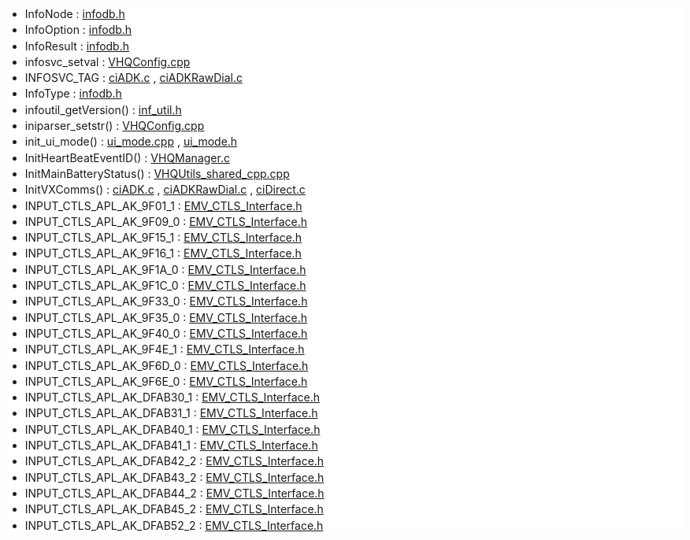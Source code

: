 - InfoNode : <a href="group__propdb.md#ga371205fdb002d88c01543e80d67c188d">infodb.h</a>
- InfoOption : <a href="group__propdb.md#gaa315d0c6482a2ebccc7547e9295a211d">infodb.h</a>
- InfoResult : <a href="group__propdb.md#ga1f20dc2829c95bd71bdb14239bc3b2c8">infodb.h</a>
- infosvc_setval : <a href="_v_h_q_config_8cpp.md#a7b904c930f96e2fc330fd6a34bbef81f">VHQConfig.cpp</a>
- INFOSVC_TAG : <a href="ci_a_d_k_8c.md#aaa30870a8a4867cfda99e92e171e35ae">ciADK.c</a> , <a href="ci_a_d_k_raw_dial_8c.md#aaa30870a8a4867cfda99e92e171e35ae">ciADKRawDial.c</a>
- InfoType : <a href="group__propdb.md#ga4fab2721054fd66cc89f138fd029fd1f">infodb.h</a>
- infoutil_getVersion() : <a href="inf__util_8h.md#a9107d35320cbbe8358a375c571de886d">inf_util.h</a>
- iniparser_setstr() : <a href="_v_h_q_config_8cpp.md#a605a88057bac4c3249513fc588421c32">VHQConfig.cpp</a>
- init_ui_mode() : <a href="ui__mode_8cpp.md#a66a4622071497e674b301c3c01f0041d">ui_mode.cpp</a> , <a href="ui__mode_8h.md#a66a4622071497e674b301c3c01f0041d">ui_mode.h</a>
- InitHeartBeatEventID() : <a href="_v_h_q_manager_8c.md#afe90e436cf6c4dd89e344b32de6ac761">VHQManager.c</a>
- InitMainBatteryStatus() : <a href="_v_h_q_utils__shared__cpp_8cpp.md#a5b4c9dc2be0419a394ed9dba7c2bcb27">VHQUtils_shared_cpp.cpp</a>
- InitVXComms() : <a href="ci_a_d_k_8c.md#a63a54b0dd95a1b95c327144de73f8e0b">ciADK.c</a> , <a href="ci_a_d_k_raw_dial_8c.md#a63a54b0dd95a1b95c327144de73f8e0b">ciADKRawDial.c</a> , <a href="ci_direct_8c.md#a63a54b0dd95a1b95c327144de73f8e0b">ciDirect.c</a>
- INPUT_CTLS_APL_AK_9F01_1 : <a href="group___d_e_f___i_n_p_u_t___a_p_p_l_i___a_k.md#ga7edde805fd2d68ebf58a2c0518991e4c">EMV_CTLS_Interface.h</a>
- INPUT_CTLS_APL_AK_9F09_0 : <a href="group___d_e_f___i_n_p_u_t___a_p_p_l_i___a_k.md#ga886537849c562d8891af2287768cb17c">EMV_CTLS_Interface.h</a>
- INPUT_CTLS_APL_AK_9F15_1 : <a href="group___d_e_f___i_n_p_u_t___a_p_p_l_i___a_k.md#ga1246319aa40bed473bb593ebb8aa9e95">EMV_CTLS_Interface.h</a>
- INPUT_CTLS_APL_AK_9F16_1 : <a href="group___d_e_f___i_n_p_u_t___a_p_p_l_i___a_k.md#ga578b0d73411749c3b765ffdef4c5ccb9">EMV_CTLS_Interface.h</a>
- INPUT_CTLS_APL_AK_9F1A_0 : <a href="group___d_e_f___i_n_p_u_t___a_p_p_l_i___a_k.md#ga9dd1b674fb11e8f29158bf5cb2ea6362">EMV_CTLS_Interface.h</a>
- INPUT_CTLS_APL_AK_9F1C_0 : <a href="group___d_e_f___i_n_p_u_t___a_p_p_l_i___a_k.md#ga570e80d0e6347753ba11f2ee3769ff2e">EMV_CTLS_Interface.h</a>
- INPUT_CTLS_APL_AK_9F33_0 : <a href="group___d_e_f___i_n_p_u_t___a_p_p_l_i___a_k.md#ga50cd9f89ab553e15ded7e2570a5ab43b">EMV_CTLS_Interface.h</a>
- INPUT_CTLS_APL_AK_9F35_0 : <a href="group___d_e_f___i_n_p_u_t___a_p_p_l_i___a_k.md#gaf57fd348fd73d48534d3dd110554045a">EMV_CTLS_Interface.h</a>
- INPUT_CTLS_APL_AK_9F40_0 : <a href="group___d_e_f___i_n_p_u_t___a_p_p_l_i___a_k.md#ga21119a0e18ecf06164208c26b43b6331">EMV_CTLS_Interface.h</a>
- INPUT_CTLS_APL_AK_9F4E_1 : <a href="group___d_e_f___i_n_p_u_t___a_p_p_l_i___a_k.md#gae61661774e9dda91bb3833bea407b529">EMV_CTLS_Interface.h</a>
- INPUT_CTLS_APL_AK_9F6D_0 : <a href="group___d_e_f___i_n_p_u_t___a_p_p_l_i___a_k.md#gac284efde12e6e05b39cee2d7b844899b">EMV_CTLS_Interface.h</a>
- INPUT_CTLS_APL_AK_9F6E_0 : <a href="group___d_e_f___i_n_p_u_t___a_p_p_l_i___a_k.md#gad0fa600a676065867b31190d856d8c42">EMV_CTLS_Interface.h</a>
- INPUT_CTLS_APL_AK_DFAB30_1 : <a href="group___d_e_f___i_n_p_u_t___a_p_p_l_i___a_k.md#ga634ab01e3f92d366cc95a6768e33c71b">EMV_CTLS_Interface.h</a>
- INPUT_CTLS_APL_AK_DFAB31_1 : <a href="group___d_e_f___i_n_p_u_t___a_p_p_l_i___a_k.md#ga69b279e5183b0b06cbeebfd2f01ea60a">EMV_CTLS_Interface.h</a>
- INPUT_CTLS_APL_AK_DFAB40_1 : <a href="group___d_e_f___i_n_p_u_t___a_p_p_l_i___a_k.md#ga83789f51c7bff697fa14ddab2bb9de31">EMV_CTLS_Interface.h</a>
- INPUT_CTLS_APL_AK_DFAB41_1 : <a href="group___d_e_f___i_n_p_u_t___a_p_p_l_i___a_k.md#ga99da0874470c5c4dae0b63bd319fa04b">EMV_CTLS_Interface.h</a>
- INPUT_CTLS_APL_AK_DFAB42_2 : <a href="group___d_e_f___i_n_p_u_t___a_p_p_l_i___a_k.md#ga37e62c56fadb05b7b001505aa19d1906">EMV_CTLS_Interface.h</a>
- INPUT_CTLS_APL_AK_DFAB43_2 : <a href="group___d_e_f___i_n_p_u_t___a_p_p_l_i___a_k.md#ga803617e356778306ab9f3aef1a06a89b">EMV_CTLS_Interface.h</a>
- INPUT_CTLS_APL_AK_DFAB44_2 : <a href="group___d_e_f___i_n_p_u_t___a_p_p_l_i___a_k.md#gabcfeb5f0538597cd03b064db58dd8ac8">EMV_CTLS_Interface.h</a>
- INPUT_CTLS_APL_AK_DFAB45_2 : <a href="group___d_e_f___i_n_p_u_t___a_p_p_l_i___a_k.md#ga29f406dccca46cfe8f7561d5d821851c">EMV_CTLS_Interface.h</a>
- INPUT_CTLS_APL_AK_DFAB52_2 : <a href="group___d_e_f___i_n_p_u_t___a_p_p_l_i___a_k.md#gae9b0520c021deefe465faedae98fac84">EMV_CTLS_Interface.h</a>